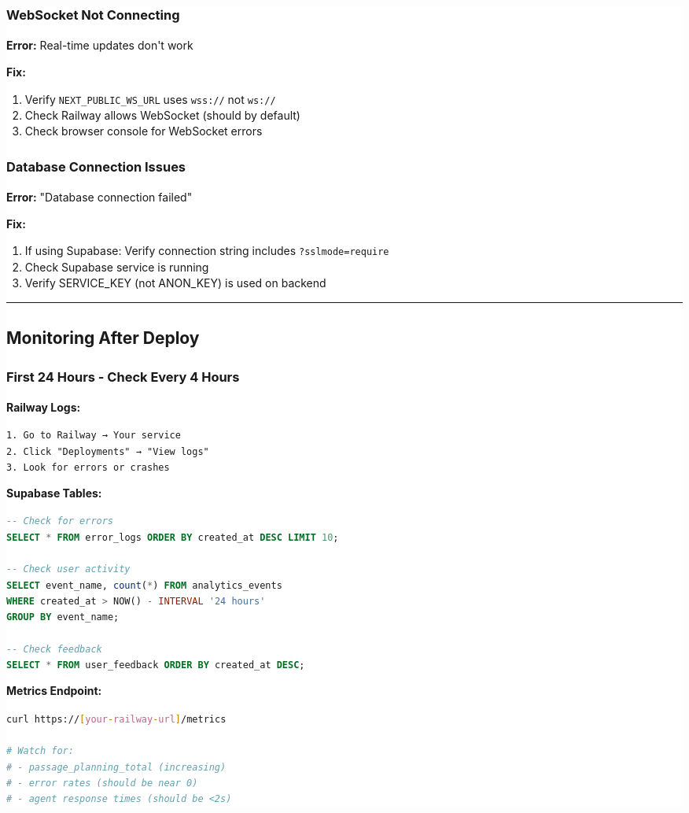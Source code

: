 ### WebSocket Not Connecting

**Error:** Real-time updates don't work

**Fix:**
1. Verify `NEXT_PUBLIC_WS_URL` uses `wss://` not `ws://`
2. Check Railway allows WebSocket (should by default)
3. Check browser console for WebSocket errors

### Database Connection Issues

**Error:** "Database connection failed"

**Fix:**
1. If using Supabase: Verify connection string includes `?sslmode=require`
2. Check Supabase service is running
3. Verify SERVICE_KEY (not ANON_KEY) is used on backend

---

## Monitoring After Deploy

### First 24 Hours - Check Every 4 Hours

**Railway Logs:**
```
1. Go to Railway → Your service
2. Click "Deployments" → "View logs"
3. Look for errors or crashes
```

**Supabase Tables:**
```sql
-- Check for errors
SELECT * FROM error_logs ORDER BY created_at DESC LIMIT 10;

-- Check user activity
SELECT event_name, count(*) FROM analytics_events 
WHERE created_at > NOW() - INTERVAL '24 hours'
GROUP BY event_name;

-- Check feedback
SELECT * FROM user_feedback ORDER BY created_at DESC;
```

**Metrics Endpoint:**
```bash
curl https://[your-railway-url]/metrics

# Watch for:
# - passage_planning_total (increasing)
# - error rates (should be near 0)
# - agent response times (should be <2s)
```
